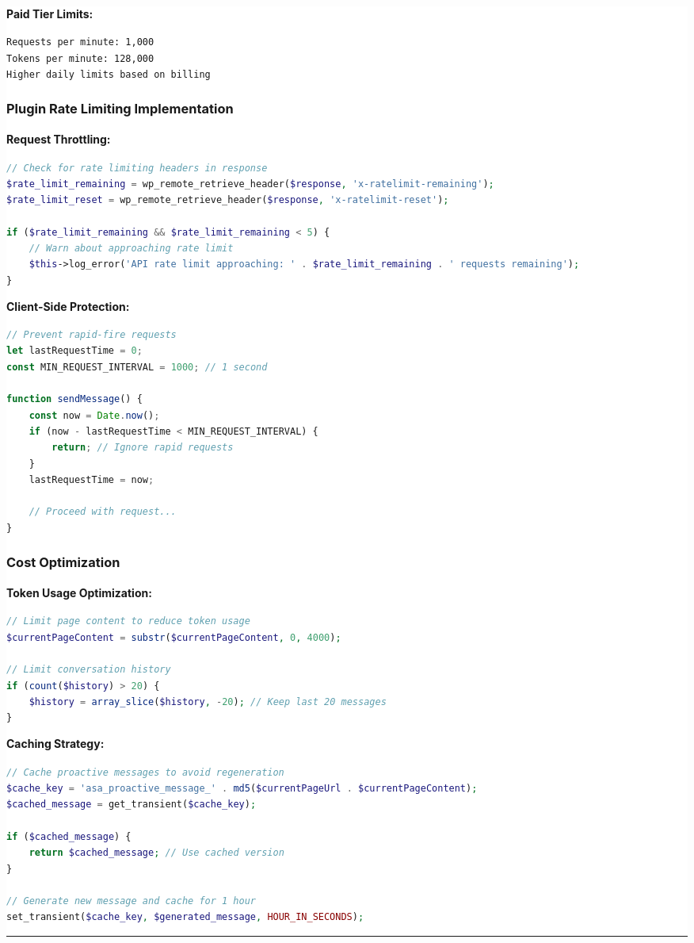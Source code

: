 **Paid Tier Limits:**
```
Requests per minute: 1,000
Tokens per minute: 128,000
Higher daily limits based on billing
```

### Plugin Rate Limiting Implementation

**Request Throttling:**
```php
// Check for rate limiting headers in response
$rate_limit_remaining = wp_remote_retrieve_header($response, 'x-ratelimit-remaining');
$rate_limit_reset = wp_remote_retrieve_header($response, 'x-ratelimit-reset');

if ($rate_limit_remaining && $rate_limit_remaining < 5) {
    // Warn about approaching rate limit
    $this->log_error('API rate limit approaching: ' . $rate_limit_remaining . ' requests remaining');
}
```

**Client-Side Protection:**
```javascript
// Prevent rapid-fire requests
let lastRequestTime = 0;
const MIN_REQUEST_INTERVAL = 1000; // 1 second

function sendMessage() {
    const now = Date.now();
    if (now - lastRequestTime < MIN_REQUEST_INTERVAL) {
        return; // Ignore rapid requests
    }
    lastRequestTime = now;
    
    // Proceed with request...
}
```

### Cost Optimization

**Token Usage Optimization:**
```php
// Limit page content to reduce token usage
$currentPageContent = substr($currentPageContent, 0, 4000);

// Limit conversation history
if (count($history) > 20) {
    $history = array_slice($history, -20); // Keep last 20 messages
}
```

**Caching Strategy:**
```php
// Cache proactive messages to avoid regeneration
$cache_key = 'asa_proactive_message_' . md5($currentPageUrl . $currentPageContent);
$cached_message = get_transient($cache_key);

if ($cached_message) {
    return $cached_message; // Use cached version
}

// Generate new message and cache for 1 hour
set_transient($cache_key, $generated_message, HOUR_IN_SECONDS);
```

---